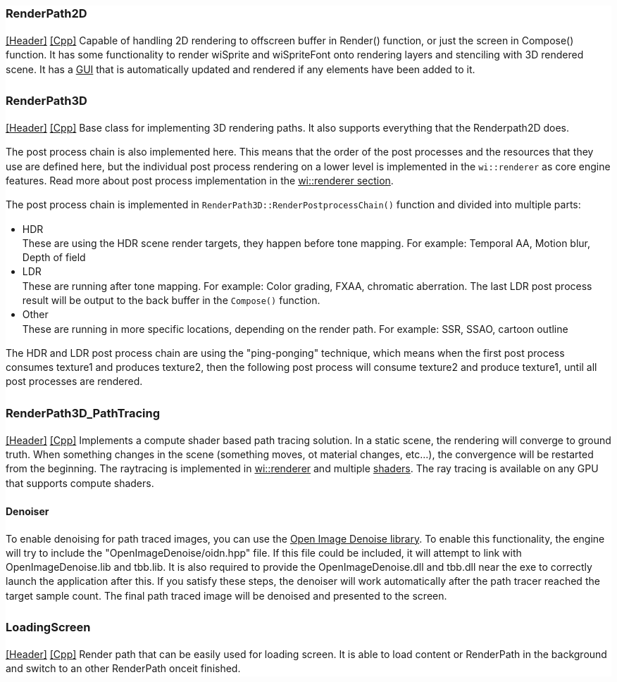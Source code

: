 ### RenderPath2D
[[Header]](../../WickedEngine/wiRenderPath2D.h) [[Cpp]](../../WickedEngine/wiRenderPath2D.cpp)
Capable of handling 2D rendering to offscreen buffer in Render() function, or just the screen in Compose() function. It has some functionality to render wiSprite and wiSpriteFont onto rendering layers and stenciling with 3D rendered scene. It has a [GUI](#gui) that is automatically updated and rendered if any elements have been added to it.

### RenderPath3D
[[Header]](../../WickedEngine/wiRenderPath3D.h) [[Cpp]](../../WickedEngine/wiRenderPath3D.cpp)
Base class for implementing 3D rendering paths. It also supports everything that the Renderpath2D does.

The post process chain is also implemented here. This means that the order of the post processes and the resources that they use are defined here, but the individual post process rendering on a lower level is implemented in the `wi::renderer` as core engine features. Read more about post process implementation in the [wi::renderer section](#post-processing). 

The post process chain is implemented in `RenderPath3D::RenderPostprocessChain()` function and divided into multiple parts:
- HDR<br/>
These are using the HDR scene render targets, they happen before tone mapping. For example: Temporal AA, Motion blur, Depth of field
- LDR<br/>
These are running after tone mapping. For example: Color grading, FXAA, chromatic aberration. The last LDR post process result will be output to the back buffer in the `Compose()` function.
- Other<br/>
These are running in more specific locations, depending on the render path. For example: SSR, SSAO, cartoon outline

The HDR and LDR post process chain are using the "ping-ponging" technique, which means when the first post process consumes texture1 and produces texture2, then the following post process will consume texture2 and produce texture1, until all post processes are rendered.

### RenderPath3D_PathTracing
[[Header]](../../WickedEngine/wiRenderPath3D_PathTracing.h) [[Cpp]](../../WickedEngine/wiRenderPath3D_PathTracing.cpp)
Implements a compute shader based path tracing solution. In a static scene, the rendering will converge to ground truth. When something changes in the scene (something moves, ot material changes, etc...), the convergence will be restarted from the beginning. The raytracing is implemented in [wi::renderer](#wi::renderer) and multiple [shaders](#shaders). The ray tracing is available on any GPU that supports compute shaders.

#### Denoiser
To enable denoising for path traced images, you can use the [Open Image Denoise library](https://github.com/OpenImageDenoise/oidn). To enable this functionality, the engine will try to include the "OpenImageDenoise/oidn.hpp" file. If this file could be included, it will attempt to link with OpenImageDenoise.lib and tbb.lib. It is also required to provide the OpenImageDenoise.dll and tbb.dll near the exe to correctly launch the application after this. If you satisfy these steps, the denoiser will work automatically after the path tracer reached the target sample count. The final path traced image will be denoised and presented to the screen.

### LoadingScreen
[[Header]](../../WickedEngine/wiLoadingScreen.h) [[Cpp]](../../WickedEngine/wiLoadingScreen.cpp)
Render path that can be easily used for loading screen. It is able to load content or RenderPath in the background and switch to an other RenderPath onceit finished.
